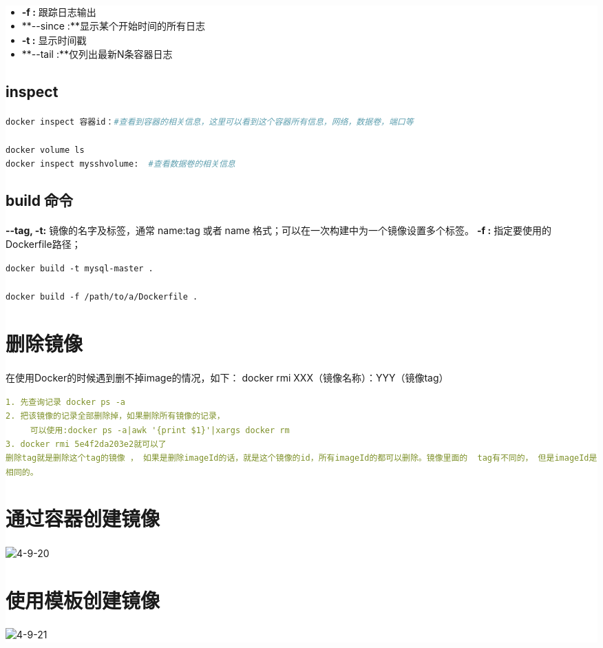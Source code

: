 - **-f :** 跟踪日志输出
- **--since :**显示某个开始时间的所有日志
- **-t :** 显示时间戳
- **--tail :**仅列出最新N条容器日志



## inspect

```dockerfile
docker inspect 容器id：#查看到容器的相关信息，这里可以看到这个容器所有信息，网络，数据卷，端口等

docker volume ls
docker inspect mysshvolume:  #查看数据卷的相关信息
```



## build 命令

**--tag, -t:**   镜像的名字及标签，通常 name:tag 或者 name 格式；可以在一次构建中为一个镜像设置多个标签。
**-f :**   指定要使用的Dockerfile路径；

```dockerfile
docker build -t mysql-master .

docker build -f /path/to/a/Dockerfile .
```



#   删除镜像 



在使用Docker的时候遇到删不掉image的情况，如下： docker  rmi  XXX（镜像名称）：YYY（镜像tag）

```yaml
1. 先查询记录 docker ps -a
2. 把该镜像的记录全部删除掉，如果删除所有镜像的记录，
     可以使用:docker ps -a|awk '{print $1}'|xargs docker rm
3. docker rmi 5e4f2da203e2就可以了
删除tag就是删除这个tag的镜像 ， 如果是删除imageId的话，就是这个镜像的id，所有imageId的都可以删除。镜像里面的  tag有不同的， 但是imageId是相同的。
```
# 通过容器创建镜像   



![4-9-20](/img/4-9-20.png)

# 使用模板创建镜像

![4-9-21](/img/4-9-21.png)
